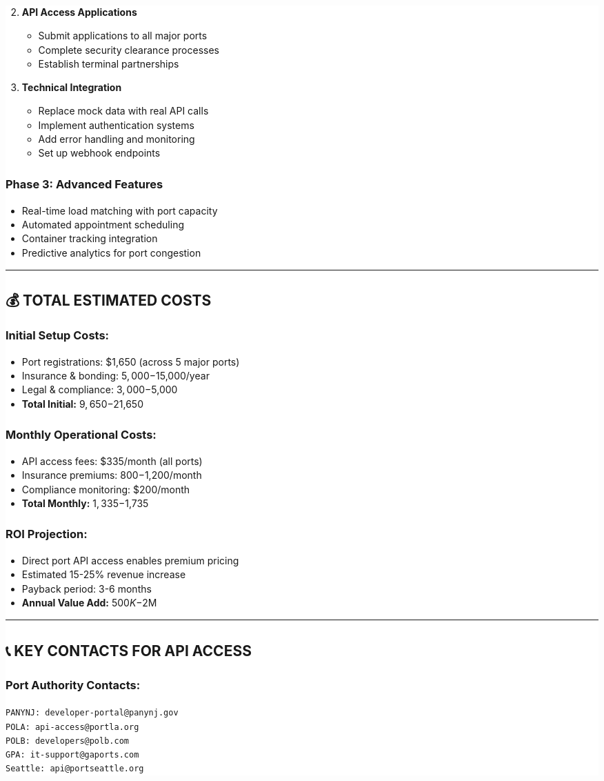 2. **API Access Applications**
   - Submit applications to all major ports
   - Complete security clearance processes
   - Establish terminal partnerships

3. **Technical Integration**
   - Replace mock data with real API calls
   - Implement authentication systems
   - Add error handling and monitoring
   - Set up webhook endpoints

### **Phase 3: Advanced Features**

- Real-time load matching with port capacity
- Automated appointment scheduling
- Container tracking integration
- Predictive analytics for port congestion

---

## 💰 **TOTAL ESTIMATED COSTS**

### **Initial Setup Costs:**

- Port registrations: $1,650 (across 5 major ports)
- Insurance & bonding: $5,000-$15,000/year
- Legal & compliance: $3,000-$5,000
- **Total Initial:** $9,650-$21,650

### **Monthly Operational Costs:**

- API access fees: $335/month (all ports)
- Insurance premiums: $800-$1,200/month
- Compliance monitoring: $200/month
- **Total Monthly:** $1,335-$1,735

### **ROI Projection:**

- Direct port API access enables premium pricing
- Estimated 15-25% revenue increase
- Payback period: 3-6 months
- **Annual Value Add:** $500K-$2M

---

## 📞 **KEY CONTACTS FOR API ACCESS**

### **Port Authority Contacts:**

```
PANYNJ: developer-portal@panynj.gov
POLA: api-access@portla.org
POLB: developers@polb.com
GPA: it-support@gaports.com
Seattle: api@portseattle.org
```
